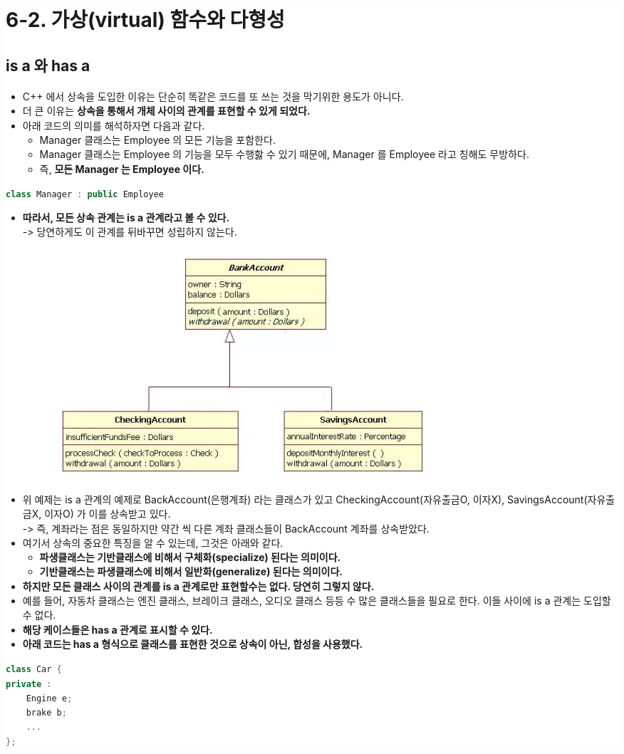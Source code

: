 # 6-2. 가상(virtual) 함수와 다형성

## is a 와 has a

* C++ 에서 상속을 도입한 이유는 단순히 똑같은 코드를 또 쓰는 것을 막기위한 용도가 아니다.&#x20;
* 더 큰 이유는 **상속을 통해서 개체 사이의 관계를 표현할 수 있게 되었다.**&#x20;
* 아래 코드의 의미를 해석하자면 다음과 같다.&#x20;
  * Manager 클래스는 Employee 의 모든 기능을 포함한다.&#x20;
  * Manager 클래스는 Employee 의 기능을 모두 수행핧 수 있기 때문에, Manager 를 Employee 라고 칭해도 무방하다.&#x20;
  * 즉, **모든 Manager 는 Employee 이다.**&#x20;

```cpp
class Manager : public Employee
```

* **따라서, 모든 상속 관계는 is a 관계라고 볼 수 있다.** \
  \-> 당연하게도 이 관계를 뒤바꾸면 성립하지 않는다.&#x20;

<figure><img src="../../../../.gitbook/assets/image (110).png" alt=""><figcaption></figcaption></figure>

* 위 예제는 is a 관계의 예제로 BackAccount(은행계좌) 라는 클래스가 있고 CheckingAccount(자유출금O, 이자X), SavingsAccount(자유출금X, 이자O) 가 이를 상속받고 있다. \
  \-> 즉, 계좌라는 점은 동일하지만 약간 씩 다른 계좌 클래스들이 BackAccount 계좌를 상속받았다.&#x20;
* 여기서 상속의 중요한 특징을 알 수 있는데, 그것은 아래와 같다.&#x20;
  * **파생클래스는 기반클래스에 비해서 구체화(specialize) 된다는 의미이다.**&#x20;
  * **기반클래스는 파생클래스에 비해서 일반화(generalize) 된다는 의미이다.**&#x20;
* **하지만 모든 클래스 사이의 관계를 is a 관계로만 표현할수는 없다. 당연히 그렇지 않다.**&#x20;
* 예를 들어, 자동차 클래스는 엔진 클래스, 브레이크 클래스, 오디오 클래스 등등 수 많은 클래스들을 필요로 한다. 이들 사이에 is a 관계는 도입할 수 없다.&#x20;
* **해당 케이스들은 has a 관계로 표시할 수 있다.**&#x20;
* **아래 코드는 has a 형식으로 클래스를 표현한 것으로 상속이 아닌, 합성을 사용했다.**&#x20;

```cpp
class Car {
private : 
    Engine e;
    brake b; 
    ...
};
```

